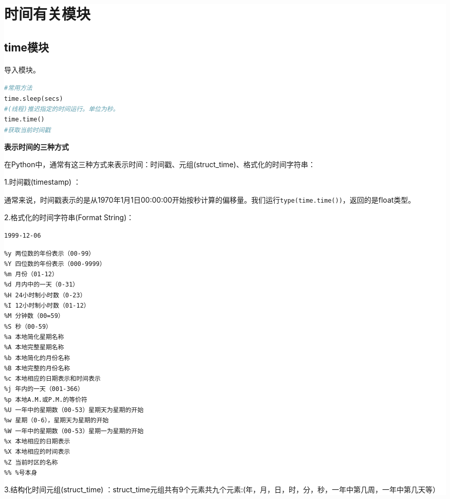 # 时间有关模块


## time模块

导入模块。

```python
#常用方法
time.sleep(secs)
#(线程)推迟指定的时间运行。单位为秒。
time.time()
#获取当前时间戳
```

 

**表示时间的三种方式**

在Python中，通常有这三种方式来表示时间：时间戳、元组(struct_time)、格式化的时间字符串：

1.时间戳(timestamp) ：

通常来说，时间戳表示的是从1970年1月1日00:00:00开始按秒计算的偏移量。我们运行`type(time.time())`，返回的是float类型。

2.格式化的时间字符串(Format String)：

`1999-12-06`

```bash
%y 两位数的年份表示（00-99）
%Y 四位数的年份表示（000-9999）
%m 月份（01-12）
%d 月内中的一天（0-31）
%H 24小时制小时数（0-23）
%I 12小时制小时数（01-12）
%M 分钟数（00=59）
%S 秒（00-59）
%a 本地简化星期名称
%A 本地完整星期名称
%b 本地简化的月份名称
%B 本地完整的月份名称
%c 本地相应的日期表示和时间表示
%j 年内的一天（001-366）
%p 本地A.M.或P.M.的等价符
%U 一年中的星期数（00-53）星期天为星期的开始
%w 星期（0-6），星期天为星期的开始
%W 一年中的星期数（00-53）星期一为星期的开始
%x 本地相应的日期表示
%X 本地相应的时间表示
%Z 当前时区的名称
%% %号本身
```

3.结构化时间元组(struct_time) ：struct_time元组共有9个元素共九个元素:(年，月，日，时，分，秒，一年中第几周，一年中第几天等）
